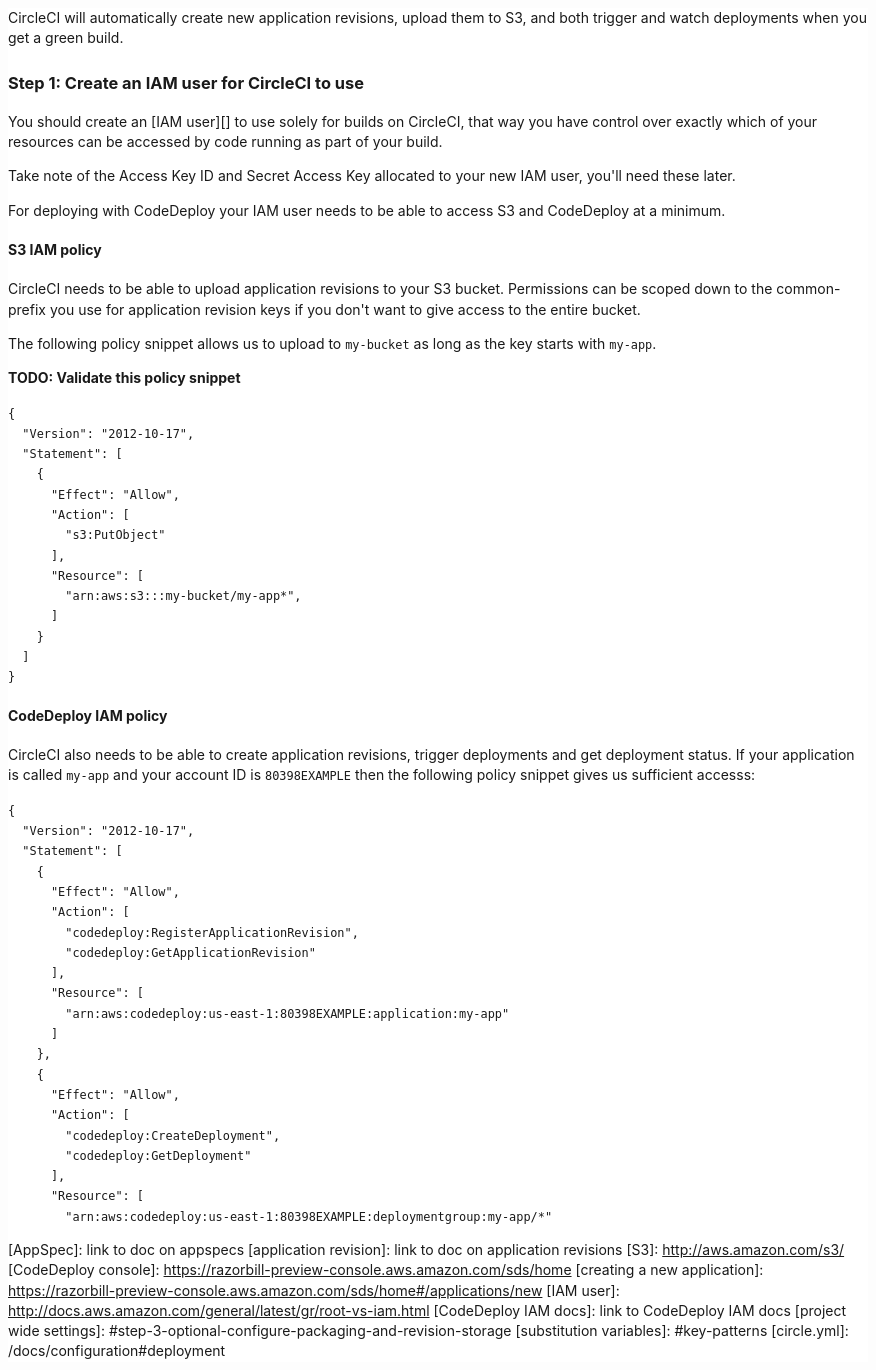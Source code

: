 CircleCI will automatically create new application revisions, upload them to
S3, and both trigger and watch deployments when you get a green build.

### Step 1: Create an IAM user for CircleCI to use
You should create an [IAM user][] to use solely for builds on
CircleCI, that way you have control over exactly which of your resources can be
accessed by code running as part of your build.

Take note of the Access Key ID and Secret Access Key allocated to your new IAM
user, you'll need these later.

For deploying with CodeDeploy your IAM user needs to be able to access S3 and
CodeDeploy at a minimum.

#### S3 IAM policy
CircleCI needs to be able to upload application revisions to your S3 bucket.
Permissions can be scoped down to the common-prefix you use for application
revision keys if you don't want to give access to the entire bucket.

The following policy snippet allows us to upload to `my-bucket` as long as the
key starts with `my-app`.

**TODO: Validate this policy snippet**

    {
      "Version": "2012-10-17",
      "Statement": [
        {
          "Effect": "Allow",
          "Action": [
            "s3:PutObject"
          ],
          "Resource": [
            "arn:aws:s3:::my-bucket/my-app*",
          ]
        }
      ]
    }


#### CodeDeploy IAM policy
CircleCI also needs to be able to create application revisions, trigger
deployments and get deployment status. If your application is called `my-app`
and your account ID is `80398EXAMPLE` then the following policy snippet gives
us sufficient accesss:

    {
      "Version": "2012-10-17",
      "Statement": [
        {
          "Effect": "Allow",
          "Action": [
            "codedeploy:RegisterApplicationRevision",
            "codedeploy:GetApplicationRevision"
          ],
          "Resource": [
            "arn:aws:codedeploy:us-east-1:80398EXAMPLE:application:my-app"
          ]
        },
        {
          "Effect": "Allow",
          "Action": [
            "codedeploy:CreateDeployment",
            "codedeploy:GetDeployment"
          ],
          "Resource": [
            "arn:aws:codedeploy:us-east-1:80398EXAMPLE:deploymentgroup:my-app/*"

[gettings started with CodeDeploy guide]: http://alpha-docs-aws.amazon.com/en_us/console/sds/applications-tutorial
[AppSpec]: link to doc on appspecs
[application revision]: link to doc on application revisions
[S3]: http://aws.amazon.com/s3/
[CodeDeploy console]: https://razorbill-preview-console.aws.amazon.com/sds/home
[creating a new application]: https://razorbill-preview-console.aws.amazon.com/sds/home#/applications/new
[IAM user]: http://docs.aws.amazon.com/general/latest/gr/root-vs-iam.html
[CodeDeploy IAM docs]: link to CodeDeploy IAM docs
[project wide settings]: #step-3-optional-configure-packaging-and-revision-storage
[substitution variables]: #key-patterns
[circle.yml]: /docs/configuration#deployment